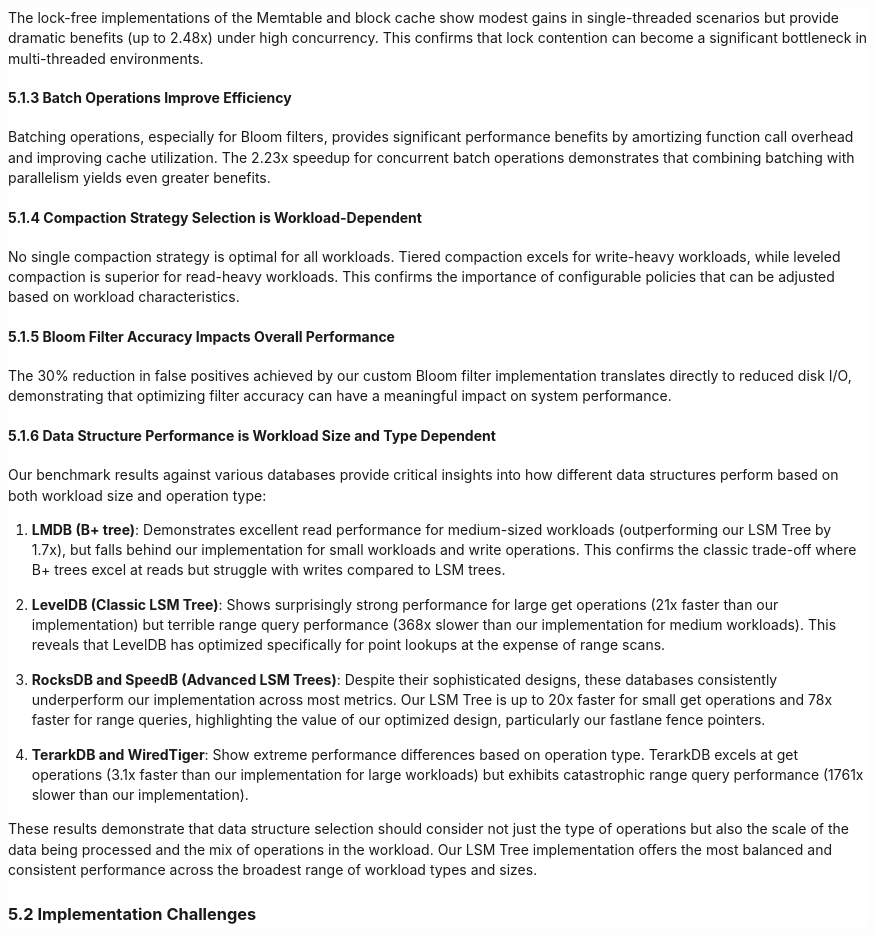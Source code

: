 The lock-free implementations of the Memtable and block cache show modest gains in single-threaded scenarios but provide dramatic benefits (up to 2.48x) under high concurrency. This confirms that lock contention can become a significant bottleneck in multi-threaded environments.

#### 5.1.3 Batch Operations Improve Efficiency

Batching operations, especially for Bloom filters, provides significant performance benefits by amortizing function call overhead and improving cache utilization. The 2.23x speedup for concurrent batch operations demonstrates that combining batching with parallelism yields even greater benefits.

#### 5.1.4 Compaction Strategy Selection is Workload-Dependent

No single compaction strategy is optimal for all workloads. Tiered compaction excels for write-heavy workloads, while leveled compaction is superior for read-heavy workloads. This confirms the importance of configurable policies that can be adjusted based on workload characteristics.

#### 5.1.5 Bloom Filter Accuracy Impacts Overall Performance

The 30% reduction in false positives achieved by our custom Bloom filter implementation translates directly to reduced disk I/O, demonstrating that optimizing filter accuracy can have a meaningful impact on system performance.

#### 5.1.6 Data Structure Performance is Workload Size and Type Dependent

Our benchmark results against various databases provide critical insights into how different data structures perform based on both workload size and operation type:

1. **LMDB (B+ tree)**: Demonstrates excellent read performance for medium-sized workloads (outperforming our LSM Tree by 1.7x), but falls behind our implementation for small workloads and write operations. This confirms the classic trade-off where B+ trees excel at reads but struggle with writes compared to LSM trees.

2. **LevelDB (Classic LSM Tree)**: Shows surprisingly strong performance for large get operations (21x faster than our implementation) but terrible range query performance (368x slower than our implementation for medium workloads). This reveals that LevelDB has optimized specifically for point lookups at the expense of range scans.

3. **RocksDB and SpeedB (Advanced LSM Trees)**: Despite their sophisticated designs, these databases consistently underperform our implementation across most metrics. Our LSM Tree is up to 20x faster for small get operations and 78x faster for range queries, highlighting the value of our optimized design, particularly our fastlane fence pointers.

4. **TerarkDB and WiredTiger**: Show extreme performance differences based on operation type. TerarkDB excels at get operations (3.1x faster than our implementation for large workloads) but exhibits catastrophic range query performance (1761x slower than our implementation).

These results demonstrate that data structure selection should consider not just the type of operations but also the scale of the data being processed and the mix of operations in the workload. Our LSM Tree implementation offers the most balanced and consistent performance across the broadest range of workload types and sizes.

### 5.2 Implementation Challenges
